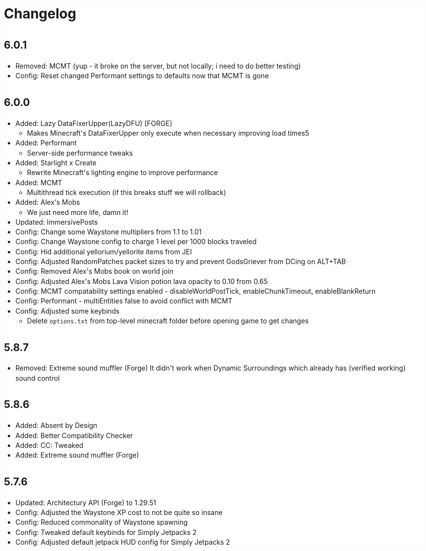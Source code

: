 # Changelog
## 6.0.1
- Removed: MCMT (yup - it broke on the server, but not locally; i need to do better testing)
- Config: Reset changed Performant settings to defaults now that MCMT is gone

## 6.0.0
- Added: Lazy DataFixerUpper(LazyDFU) [FORGE]
  - Makes Minecraft's DataFixerUpper only execute when necessary improving load times5
- Added: Performant
  - Server-side performance tweaks
- Added: Starlight x Create
  - Rewrite Minecraft's lighting engine to improve performance
- Added: MCMT
  - Multithread tick execution (if this breaks stuff we will rollback)
- Added: Alex's Mobs
  - We just need more life, damn it!
- Updated: ImmersivePosts
- Config: Change some Waystone multipliers from 1.1 to 1.01
- Config: Change Waystone config to charge 1 level per 1000 blocks traveled
- Config: Hid additional yellorium/yellorite items from JEI
- Config: Adjusted RandomPatches packet sizes to try and prevent GodsGriever from DCing on ALT+TAB
- Config: Removed Alex's Mobs book on world join
- Config: Adjusted Alex's Mobs Lava Vision potion lava opacity to 0.10 from 0.65
- Config: MCMT compatability settings enabled - disableWorldPostTick, enableChunkTimeout, enableBlankReturn
- Config: Performant - multiEntities false to avoid conflict with MCMT
- Config: Adjusted some keybinds
  - Delete `options.txt` from top-level minecraft folder before opening game to get changes

## 5.8.7
- Removed: Extreme sound muffler (Forge)
  It didn't work when Dynamic Surroundings which already has (verified working) sound control

## 5.8.6
- Added: Absent by Design
- Added: Better Compatibility Checker
- Added: CC: Tweaked
- Added: Extreme sound muffler (Forge)

## 5.7.6
- Updated: Architectury API (Forge) to 1.29.51
- Config: Adjusted the Waystone XP cost to not be quite so insane
- Config: Reduced commonality of Waystone spawning
- Config: Tweaked default keybinds for Simply Jetpacks 2
- Config: Adjusted default jetpack HUD config for Simply Jetpacks 2
